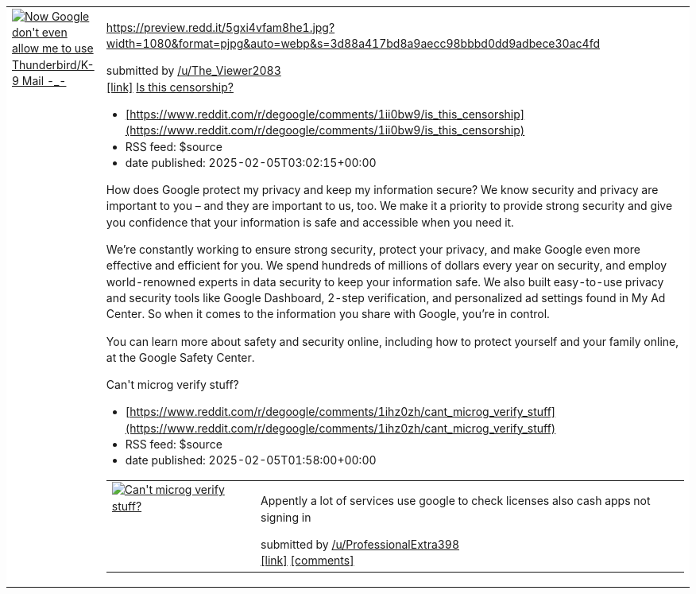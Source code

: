 <table> <tr><td> <a href="https://www.reddit.com/r/degoogle/comments/1ii0i41/now_google_dont_even_allow_me_to_use/"> <img src="https://b.thumbs.redditmedia.com/Lu637IP5NjXtuMp7wWTUpw5rGZo07Pp9CquQk54Vfcc.jpg" alt="Now Google don't even allow me to use Thunderbird/K-9 Mail -_-" title="Now Google don't even allow me to use Thunderbird/K-9 Mail -_-" /> </a> </td><td> <div class="md"><p><a href="https://preview.redd.it/5gxi4vfam8he1.jpg?width=1080&amp;format=pjpg&amp;auto=webp&amp;s=3d88a417bd8a9aecc98bbbd0dd9adbece30ac4fd">https://preview.redd.it/5gxi4vfam8he1.jpg?width=1080&amp;format=pjpg&amp;auto=webp&amp;s=3d88a417bd8a9aecc98bbbd0dd9adbece30ac4fd</a></p> </div> &#32; submitted by &#32; <a href="https://www.reddit.com/user/The_Viewer2083"> /u/The_Viewer2083 </a> <br/> <span><a href="https://www.reddit.com/r/degoogle/comments/1ii0i41/now_google_dont_even_allow_me_to_use/">[link]</a></span> &#32; <span><a href="https://www.reddit.com/r/degoogle/comments/1ii

## Is this censorship?
 - [https://www.reddit.com/r/degoogle/comments/1ii0bw9/is_this_censorship](https://www.reddit.com/r/degoogle/comments/1ii0bw9/is_this_censorship)
 - RSS feed: $source
 - date published: 2025-02-05T03:02:15+00:00

<div class="md"><p>How does Google protect my privacy and keep my information secure? We know security and privacy are important to you – and they are important to us, too. We make it a priority to provide strong security and give you confidence that your information is safe and accessible when you need it.</p> <p>We’re constantly working to ensure strong security, protect your privacy, and make Google even more effective and efficient for you. We spend hundreds of millions of dollars every year on security, and employ world-renowned experts in data security to keep your information safe. We also built easy-to-use privacy and security tools like Google Dashboard, 2-step verification, and personalized ad settings found in My Ad Center. So when it comes to the information you share with Google, you’re in control.</p> <p>You can learn more about safety and security online, including how to protect yourself and your family online, at the Google Safety Center.</p> </div><!-

## Can't microg verify stuff?
 - [https://www.reddit.com/r/degoogle/comments/1ihz0zh/cant_microg_verify_stuff](https://www.reddit.com/r/degoogle/comments/1ihz0zh/cant_microg_verify_stuff)
 - RSS feed: $source
 - date published: 2025-02-05T01:58:00+00:00

<table> <tr><td> <a href="https://www.reddit.com/r/degoogle/comments/1ihz0zh/cant_microg_verify_stuff/"> <img src="https://preview.redd.it/x165rdp998he1.png?width=640&amp;crop=smart&amp;auto=webp&amp;s=7bf3c09b5cd2a80fe123a4fba53aa0b341a11046" alt="Can't microg verify stuff?" title="Can't microg verify stuff?" /> </a> </td><td> <div class="md"><p>Appently a lot of services use google to check licenses also cash apps not signing in</p> </div> &#32; submitted by &#32; <a href="https://www.reddit.com/user/ProfessionalExtra398"> /u/ProfessionalExtra398 </a> <br/> <span><a href="https://i.redd.it/x165rdp998he1.png">[link]</a></span> &#32; <span><a href="https://www.reddit.com/r/degoogle/comments/1ihz0zh/cant_microg_verify_stuff/">[comments]</a></span> </td></tr></table>


